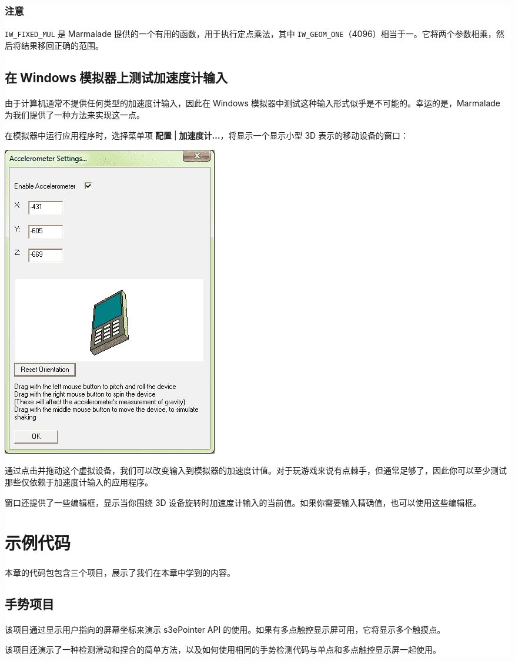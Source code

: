 ### 注意

`IW_FIXED_MUL` 是 Marmalade 提供的一个有用的函数，用于执行定点乘法，其中 `IW_GEOM_ONE`（4096）相当于一。它将两个参数相乘，然后将结果移回正确的范围。

## 在 Windows 模拟器上测试加速度计输入

由于计算机通常不提供任何类型的加速度计输入，因此在 Windows 模拟器中测试这种输入形式似乎是不可能的。幸运的是，Marmalade 为我们提供了一种方法来实现这一点。

在模拟器中运行应用程序时，选择菜单项 **配置** | **加速度计…**，将显示一个显示小型 3D 表示的移动设备的窗口：

![在 Windows 模拟器上测试加速度计输入](img/3363_03_04.jpg)

通过点击并拖动这个虚拟设备，我们可以改变输入到模拟器的加速度计值。对于玩游戏来说有点棘手，但通常足够了，因此你可以至少测试那些仅依赖于加速度计输入的应用程序。

窗口还提供了一些编辑框，显示当你围绕 3D 设备旋转时加速度计输入的当前值。如果你需要输入精确值，也可以使用这些编辑框。

# 示例代码

本章的代码包包含三个项目，展示了我们在本章中学到的内容。

## 手势项目

该项目通过显示用户指向的屏幕坐标来演示 s3ePointer API 的使用。如果有多点触控显示屏可用，它将显示多个触摸点。

该项目还演示了一种检测滑动和捏合的简单方法，以及如何使用相同的手势检测代码与单点和多点触控显示屏一起使用。
